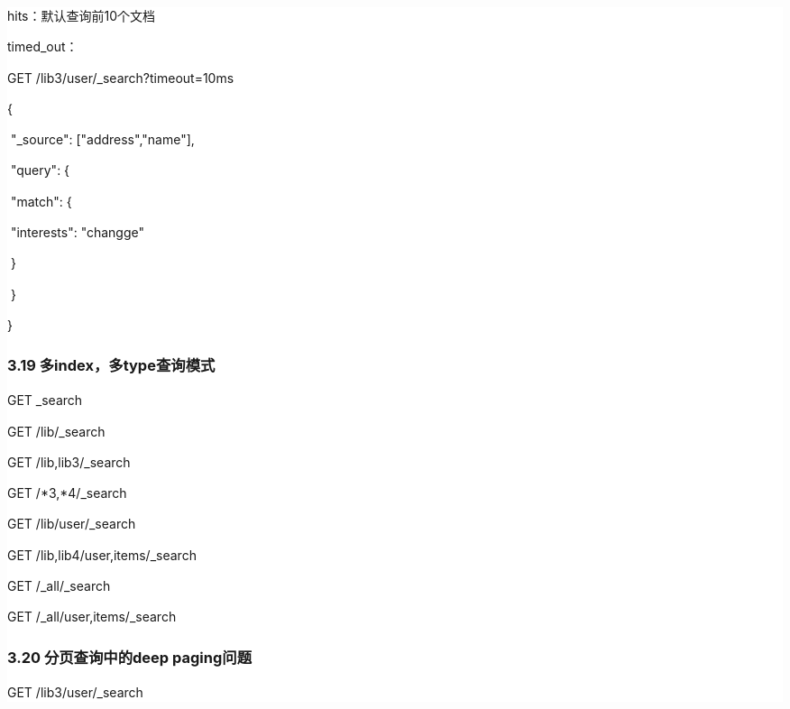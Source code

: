  

hits：默认查询前10个文档

 

timed_out：

 

GET /lib3/user/_search?timeout=10ms

{

​    "_source": ["address","name"],

​    "query": {

​        "match": {

​            "interests": "changge"

​        }

​    }

}

 

 

### 3.19 多index，多type查询模式

 

GET _search

 

GET /lib/_search

 

GET /lib,lib3/_search

 

GET /*3,*4/_search

 

GET /lib/user/_search

 

GET /lib,lib4/user,items/_search

 

GET /_all/_search

 

GET /_all/user,items/_search

 

### 3.20 分页查询中的deep paging问题

 

GET /lib3/user/_search
